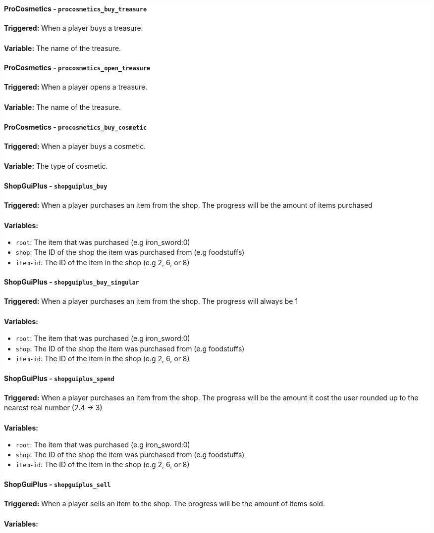#### ProCosmetics - `procosmetics_buy_treasure`

**Triggered:** When a player buys a treasure.\
\
&#x20;**Variable:** The name of the treasure.

#### ProCosmetics - `procosmetics_open_treasure`

**Triggered:** When a player opens a treasure.\
\
&#x20;**Variable:** The name of the treasure.

#### ProCosmetics - `procosmetics_buy_cosmetic`

**Triggered:** When a player buys a cosmetic.\
\
&#x20;**Variable:** The type of cosmetic.

#### ShopGuiPlus - `shopguiplus_buy`

**Triggered:** When a player purchases an item from the shop. The progress will be the amount of items purchased\
\
&#x20;**Variables:**

* `root`: The item that was purchased (e.g iron\_sword:0)
* `shop`: The ID of the shop the item was purchased from (e.g foodstuffs)&#x20;
* `item-id`: The ID of the item in the shop (e.g 2, 6, or 8)

#### ShopGuiPlus - `shopguiplus_buy_singular`

**Triggered:** When a player purchases an item from the shop. The progress will always be 1\
\
&#x20;**Variables:**

* `root`: The item that was purchased (e.g iron\_sword:0)
* `shop`: The ID of the shop the item was purchased from (e.g foodstuffs)&#x20;
* `item-id`: The ID of the item in the shop (e.g 2, 6, or 8)

#### ShopGuiPlus - `shopguiplus_spend`

**Triggered:** When a player purchases an item from the shop. The progress will be the amount it cost the user rounded up to the nearest real number (2.4 -> 3)\
\
&#x20;**Variables:**

* `root`: The item that was purchased (e.g iron\_sword:0)
* `shop`: The ID of the shop the item was purchased from (e.g foodstuffs)&#x20;
* `item-id`: The ID of the item in the shop (e.g 2, 6, or 8)

#### ShopGuiPlus - `shopguiplus_sell`

**Triggered:** When a player sells an item to the shop. The progress will be the amount of items sold.\
\
&#x20;**Variables:**
